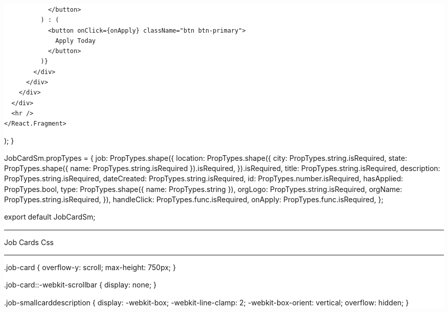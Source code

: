                 </button>
              ) : (
                <button onClick={onApply} className="btn btn-primary">
                  Apply Today
                </button>
              )}
            </div>
          </div>
        </div>
      </div>
      <hr />
    </React.Fragment>
  );
}

JobCardSm.propTypes = {
  job: PropTypes.shape({
    location: PropTypes.shape({
      city: PropTypes.string.isRequired,
      state: PropTypes.shape({ name: PropTypes.string.isRequired }).isRequired,
    }).isRequired,
    title: PropTypes.string.isRequired,
    description: PropTypes.string.isRequired,
    dateCreated: PropTypes.string.isRequired,
    id: PropTypes.number.isRequired,
    hasApplied: PropTypes.bool,
    type: PropTypes.shape({ name: PropTypes.string }),
    orgLogo: PropTypes.string.isRequired,
    orgName: PropTypes.string.isRequired,
  }),
  handleClick: PropTypes.func.isRequired,
  onApply: PropTypes.func.isRequired,
};

export default JobCardSm;
***************************************************************************************************
Job Cards Css
***************************************************************************************************
.job-card {
    overflow-y: scroll;
    max-height: 750px;
}

.job-card::-webkit-scrollbar {
    display: none;
}

.job-smallcarddescription {
    display: -webkit-box;
    -webkit-line-clamp: 2;
    -webkit-box-orient: vertical;
    overflow: hidden;
}
